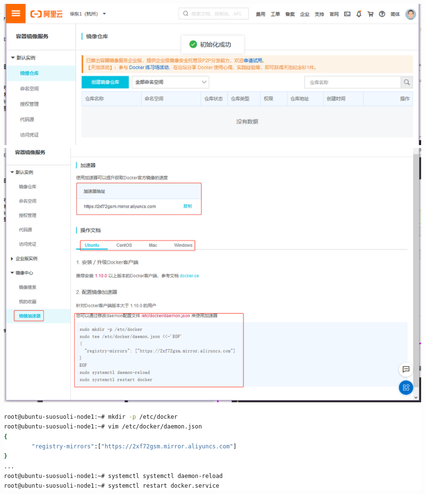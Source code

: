 ![](png/2020-02-17-21-57-00.png)
![](png/2020-02-17-21-57-52.png)

```bash
root@ubuntu-suosuoli-node1:~# mkdir -p /etc/docker
root@ubuntu-suosuoli-node1:~# vim /etc/docker/daemon.json
{
        "registry-mirrors":["https://2xf72gsm.mirror.aliyuncs.com"]
}
...
root@ubuntu-suosuoli-node1:~# systemctl systemctl daemon-reload
root@ubuntu-suosuoli-node1:~# systemctl restart docker.service
```
